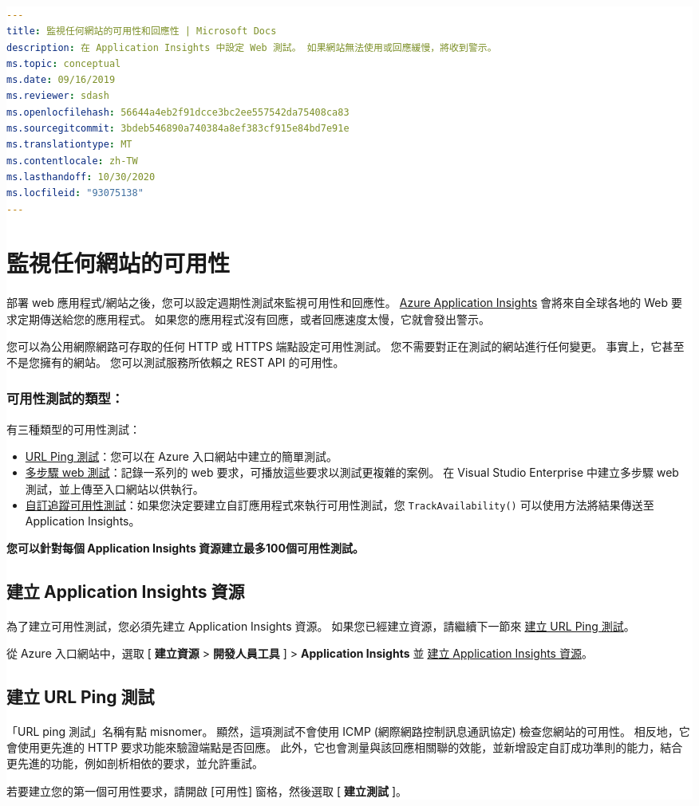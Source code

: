 ```yaml
---
title: 監視任何網站的可用性和回應性 | Microsoft Docs
description: 在 Application Insights 中設定 Web 測試。 如果網站無法使用或回應緩慢，將收到警示。
ms.topic: conceptual
ms.date: 09/16/2019
ms.reviewer: sdash
ms.openlocfilehash: 56644a4eb2f91dcce3bc2ee557542da75408ca83
ms.sourcegitcommit: 3bdeb546890a740384a8ef383cf915e84bd7e91e
ms.translationtype: MT
ms.contentlocale: zh-TW
ms.lasthandoff: 10/30/2020
ms.locfileid: "93075138"
---
```

# <a name="monitor-the-availability-of-any-website"></a>監視任何網站的可用性

部署 web 應用程式/網站之後，您可以設定週期性測試來監視可用性和回應性。 [Azure Application Insights](./app-insights-overview.md) 會將來自全球各地的 Web 要求定期傳送給您的應用程式。 如果您的應用程式沒有回應，或者回應速度太慢，它就會發出警示。

您可以為公用網際網路可存取的任何 HTTP 或 HTTPS 端點設定可用性測試。 您不需要對正在測試的網站進行任何變更。 事實上，它甚至不是您擁有的網站。 您可以測試服務所依賴之 REST API 的可用性。

### <a name="types-of-availability-tests"></a>可用性測試的類型：

有三種類型的可用性測試：

* [URL Ping 測試](#create-a-url-ping-test)：您可以在 Azure 入口網站中建立的簡單測試。
* [多步驟 web 測試](availability-multistep.md)：記錄一系列的 web 要求，可播放這些要求以測試更複雜的案例。 在 Visual Studio Enterprise 中建立多步驟 web 測試，並上傳至入口網站以供執行。
* [自訂追蹤可用性測試](/dotnet/api/microsoft.applicationinsights.telemetryclient.trackavailability?view=azure-dotnet)：如果您決定要建立自訂應用程式來執行可用性測試，您 `TrackAvailability()` 可以使用方法將結果傳送至 Application Insights。

**您可以針對每個 Application Insights 資源建立最多100個可用性測試。**

## <a name="create-an-application-insights-resource"></a>建立 Application Insights 資源

為了建立可用性測試，您必須先建立 Application Insights 資源。 如果您已經建立資源，請繼續下一節來 [建立 URL Ping 測試](#create-a-url-ping-test)。

從 Azure 入口網站中，選取 [ **建立資源**  >  **開發人員工具** ]  >  **Application Insights** 並 [建立 Application Insights 資源](create-new-resource.md)。

## <a name="create-a-url-ping-test"></a>建立 URL Ping 測試

「URL ping 測試」名稱有點 misnomer。 顯然，這項測試不會使用 ICMP (網際網路控制訊息通訊協定) 檢查您網站的可用性。 相反地，它會使用更先進的 HTTP 要求功能來驗證端點是否回應。 此外，它也會測量與該回應相關聯的效能，並新增設定自訂成功準則的能力，結合更先進的功能，例如剖析相依的要求，並允許重試。

若要建立您的第一個可用性要求，請開啟 [可用性] 窗格，然後選取 [ **建立測試** ]。
